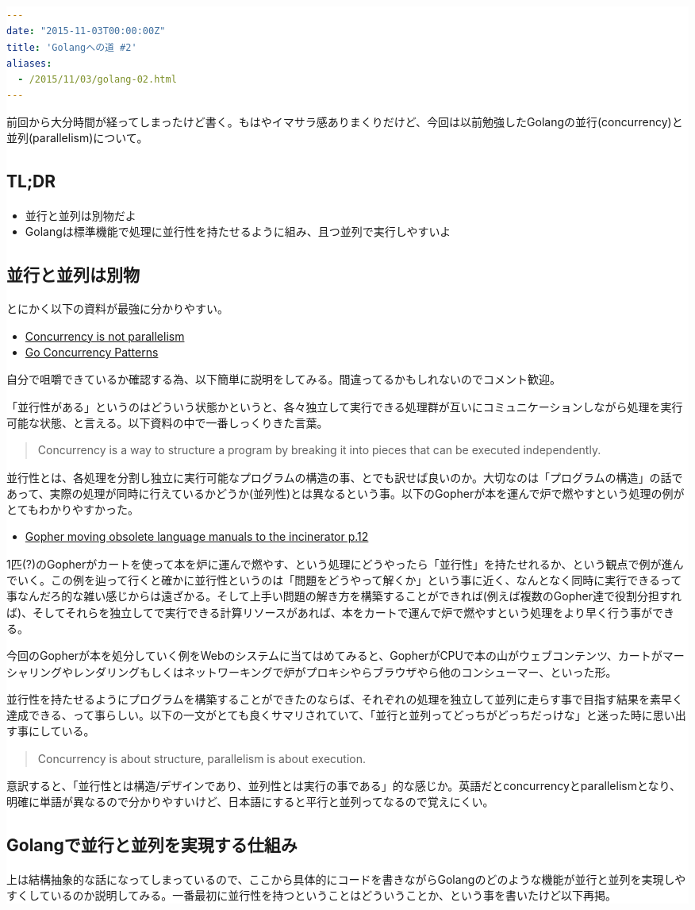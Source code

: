 ```yaml
---
date: "2015-11-03T00:00:00Z"
title: 'Golangへの道 #2'
aliases:
  - /2015/11/03/golang-02.html
---
```


前回から大分時間が経ってしまったけど書く。もはやイマサラ感ありまくりだけど、今回は以前勉強したGolangの並行(concurrency)と並列(parallelism)について。

## TL;DR

- 並行と並列は別物だよ
- Golangは標準機能で処理に並行性を持たせるように組み、且つ並列で実行しやすいよ


## 並行と並列は別物

とにかく以下の資料が最強に分かりやすい。

- [Concurrency is not parallelism](http://blog.golang.org/concurrency-is-not-parallelism)
- [Go Concurrency Patterns](http://talks.golang.org/2012/concurrency.slide#1)

自分で咀嚼できているか確認する為、以下簡単に説明をしてみる。間違ってるかもしれないのでコメント歓迎。

「並行性がある」というのはどういう状態かというと、各々独立して実行できる処理群が互いにコミュニケーションしながら処理を実行可能な状態、と言える。以下資料の中で一番しっくりきた言葉。

> Concurrency is a way to structure a program by breaking it into pieces that can be executed independently.

並行性とは、各処理を分割し独立に実行可能なプログラムの構造の事、とでも訳せば良いのか。大切なのは「プログラムの構造」の話であって、実際の処理が同時に行えているかどうか(並列性)とは異なるという事。以下のGopherが本を運んで炉で燃やすという処理の例がとてもわかりやすかった。

- [Gopher moving obsolete language manuals to the incinerator p.12](https://talks.golang.org/2012/waza.slide#12)

1匹(?)のGopherがカートを使って本を炉に運んで燃やす、という処理にどうやったら「並行性」を持たせれるか、という観点で例が進んでいく。この例を辿って行くと確かに並行性というのは「問題をどうやって解くか」という事に近く、なんとなく同時に実行できるって事なんだろ的な雑い感じからは遠ざかる。そして上手い問題の解き方を構築することができれば(例えば複数のGopher達で役割分担すれば)、そしてそれらを独立してで実行できる計算リソースがあれば、本をカートで運んで炉で燃やすという処理をより早く行う事ができる。

今回のGopherが本を処分していく例をWebのシステムに当てはめてみると、GopherがCPUで本の山がウェブコンテンツ、カートがマーシャリングやレンダリングもしくはネットワーキングで炉がプロキシやらブラウザやら他のコンシューマー、といった形。

並行性を持たせるようにプログラムを構築することができたのならば、それぞれの処理を独立して並列に走らす事で目指す結果を素早く達成できる、って事らしい。以下の一文がとても良くサマリされていて、「並行と並列ってどっちがどっちだっけな」と迷った時に思い出す事にしている。

> Concurrency is about structure, parallelism is about execution.

意訳すると、「並行性とは構造/デザインであり、並列性とは実行の事である」的な感じか。英語だとconcurrencyとparallelismとなり、明確に単語が異なるので分かりやすいけど、日本語にすると平行と並列ってなるので覚えにくい。


## Golangで並行と並列を実現する仕組み

上は結構抽象的な話になってしまっているので、ここから具体的にコードを書きながらGolangのどのような機能が並行と並列を実現しやすくしているのか説明してみる。一番最初に並行性を持つということはどういうことか、という事を書いたけど以下再掲。
